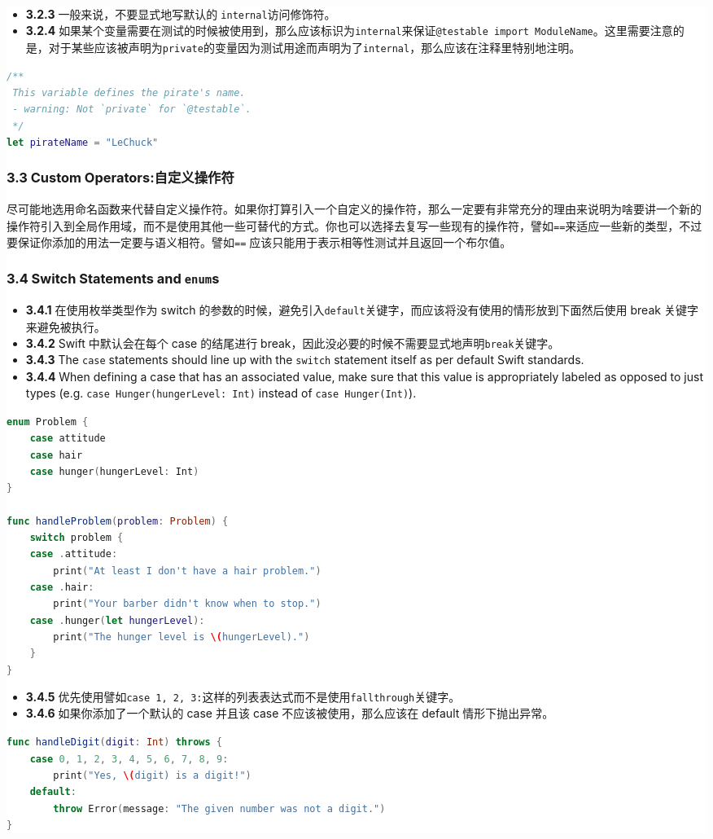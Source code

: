 * **3.2.3** 一般来说，不要显式地写默认的 `internal`访问修饰符。
* **3.2.4** 如果某个变量需要在测试的时候被使用到，那么应该标识为`internal`来保证`@testable import ModuleName`。这里需要注意的是，对于某些应该被声明为`private`的变量因为测试用途而声明为了`internal`，那么应该在注释里特别地注明。

```swift
/**
 This variable defines the pirate's name.
 - warning: Not `private` for `@testable`.
 */
let pirateName = "LeChuck"
```

### 3.3 Custom Operators:自定义操作符

尽可能地选用命名函数来代替自定义操作符。如果你打算引入一个自定义的操作符，那么一定要有非常充分的理由来说明为啥要讲一个新的操作符引入到全局作用域，而不是使用其他一些可替代的方式。你也可以选择去复写一些现有的操作符，譬如`==`来适应一些新的类型，不过要保证你添加的用法一定要与语义相符。譬如`==` 应该只能用于表示相等性测试并且返回一个布尔值。

### 3.4 Switch Statements and `enum`s

* **3.4.1** 在使用枚举类型作为 switch 的参数的时候，避免引入`default`关键字，而应该将没有使用的情形放到下面然后使用 break 关键字来避免被执行。
* **3.4.2** Swift 中默认会在每个 case 的结尾进行 break，因此没必要的时候不需要显式地声明`break`关键字。
* **3.4.3** The `case` statements should line up with the `switch` statement itself as per default Swift standards.
* **3.4.4** When defining a case that has an associated value, make sure that this value is appropriately labeled as opposed to just types \(e.g. `case Hunger(hungerLevel: Int)` instead of `case Hunger(Int)`\).

```swift
enum Problem {
    case attitude
    case hair
    case hunger(hungerLevel: Int)
}

func handleProblem(problem: Problem) {
    switch problem {
    case .attitude:
        print("At least I don't have a hair problem.")
    case .hair:
        print("Your barber didn't know when to stop.")
    case .hunger(let hungerLevel):
        print("The hunger level is \(hungerLevel).")
    }
}
```

* **3.4.5** 优先使用譬如`case 1, 2, 3:`这样的列表表达式而不是使用`fallthrough`关键字。
* **3.4.6** 如果你添加了一个默认的 case 并且该 case 不应该被使用，那么应该在 default 情形下抛出异常。

```swift
func handleDigit(digit: Int) throws {
    case 0, 1, 2, 3, 4, 5, 6, 7, 8, 9:
        print("Yes, \(digit) is a digit!")
    default:
        throw Error(message: "The given number was not a digit.")
}
```
